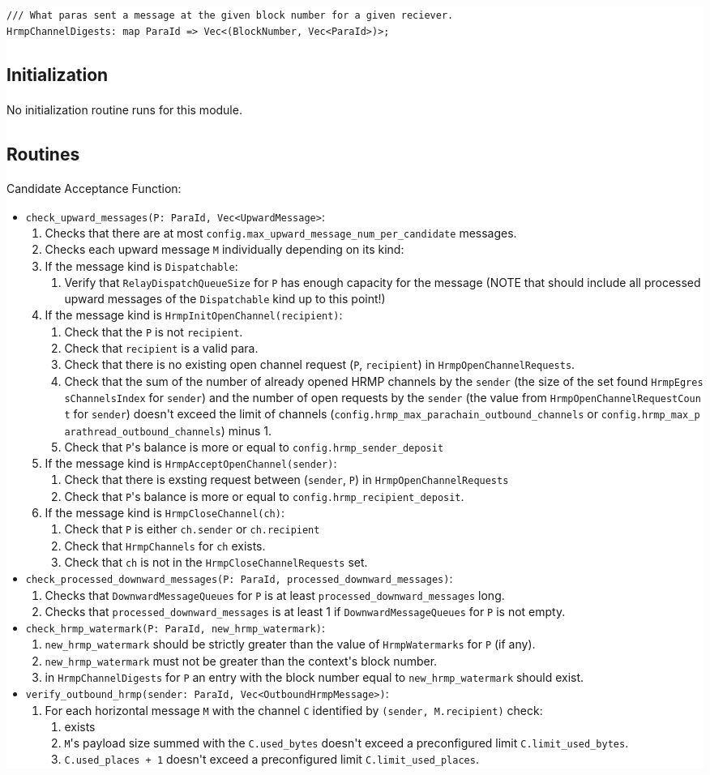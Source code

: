 ```rust,ignore
/// What paras sent a message at the given block number for a given reciever.
HrmpChannelDigests: map ParaId => Vec<(BlockNumber, Vec<ParaId>)>;
```

## Initialization

No initialization routine runs for this module.

## Routines

Candidate Acceptance Function:

* `check_upward_messages(P: ParaId, Vec<UpwardMessage>`:
  1. Checks that there are at most `config.max_upward_message_num_per_candidate` messages.
  1. Checks each upward message `M` individually depending on its kind:
  1. If the message kind is `Dispatchable`:
      1. Verify that `RelayDispatchQueueSize` for `P` has enough capacity for the message (NOTE that should include all processed
      upward messages of the `Dispatchable` kind up to this point!)
  1. If the message kind is `HrmpInitOpenChannel(recipient)`:
      1. Check that the `P` is not `recipient`.
      1. Check that `recipient` is a valid para.
      1. Check that there is no existing open channel request (`P`, `recipient`) in `HrmpOpenChannelRequests`.
      1. Check that the sum of the number of already opened HRMP channels by the `sender` (the size
      of the set found `HrmpEgressChannelsIndex` for `sender`) and the number of open requests by the
      `sender` (the value from `HrmpOpenChannelRequestCount` for `sender`) doesn't exceed the limit of
      channels (`config.hrmp_max_parachain_outbound_channels` or `config.hrmp_max_parathread_outbound_channels`) minus 1.
      1. Check that `P`'s balance is more or equal to `config.hrmp_sender_deposit`
  1. If the message kind is `HrmpAcceptOpenChannel(sender)`:
      1. Check that there is exsting request between (`sender`, `P`) in `HrmpOpenChannelRequests`
      1. Check that `P`'s balance is more or equal to `config.hrmp_recipient_deposit`.
  1. If the message kind is `HrmpCloseChannel(ch)`:
      1. Check that `P` is either `ch.sender` or `ch.recipient`
      1. Check that `HrmpChannels` for `ch` exists.
      1. Check that `ch` is not in the `HrmpCloseChannelRequests` set.
* `check_processed_downward_messages(P: ParaId, processed_downward_messages)`:
  1. Checks that `DownwardMessageQueues` for `P` is at least `processed_downward_messages` long.
  1. Checks that `processed_downward_messages` is at least 1 if `DownwardMessageQueues` for `P` is not empty.
* `check_hrmp_watermark(P: ParaId, new_hrmp_watermark)`:
  1. `new_hrmp_watermark` should be strictly greater than the value of `HrmpWatermarks` for `P` (if any).
  1. `new_hrmp_watermark` must not be greater than the context's block number.
  1. in `HrmpChannelDigests` for `P` an entry with the block number equal to `new_hrmp_watermark` should exist.
* `verify_outbound_hrmp(sender: ParaId, Vec<OutboundHrmpMessage>)`:
  1. For each horizontal message `M` with the channel `C` identified by `(sender, M.recipient)` check:
      1. exists
      1. `M`'s payload size summed with the `C.used_bytes` doesn't exceed a preconfigured limit `C.limit_used_bytes`.
      1. `C.used_places + 1` doesn't exceed a preconfigured limit `C.limit_used_places`.
